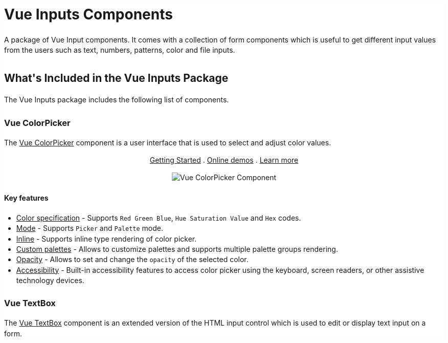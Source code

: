 # Vue Inputs Components

A package of Vue Input components. It comes with a collection of form components which is useful to get different input values from the users such as text, numbers, patterns, color and file inputs.

## What's Included in the Vue Inputs Package

The Vue Inputs package includes the following list of components.

### Vue ColorPicker

The [Vue ColorPicker](https://www.syncfusion.com/vue-components/vue-color-picker?utm_source=npm&utm_medium=listing&utm_campaign=vue-inputs-npm) component is a user interface that is used to select and adjust color values.

<p align="center">
  <a href="https://ej2.syncfusion.com/vue/documentation/color-picker/getting-started/?utm_source=npm&utm_medium=listing&utm_campaign=vue-inputs-npm">Getting Started</a> .
  <a href="https://ej2.syncfusion.com/vue/demos/?utm_source=npm&utm_medium=listing&utm_campaign=vue-inputs-npm#/fluent2/color-picker/default.html">Online demos</a> .
  <a href="https://www.syncfusion.com/vue-components/vue-color-picker?utm_source=npm&utm_medium=listing&utm_campaign=vue-inputs-npm">Learn more</a>
</p>

<p align="center">
<img alt="Vue ColorPicker Component" src="https://raw.githubusercontent.com/SyncfusionExamples/nuget-img/master/vue/vue-colorpicker.png">
</p>

#### Key features

* [Color specification](https://ej2.syncfusion.com/vue/demos/?utm_source=npm&utm_campaign=color-picker#/fluent2/color-picker/default.html) - Supports `Red Green Blue`, `Hue Saturation Value` and `Hex` codes.
* [Mode](https://ej2.syncfusion.com/vue/documentation/color-picker/mode-and-value#mode-and-value) - Supports `Picker` and `Palette` mode.
* [Inline](https://ej2.syncfusion.com/vue/demos/?utm_source=npm&utm_campaign=color-picker#/fluent2/color-picker/inline.html) - Supports inline type rendering of color picker.
* [Custom palettes](https://ej2.syncfusion.com/vue/demos/?utm_source=npm&utm_campaign=color-picker#/fluent2/color-picker/custom.html) - Allows to customize palettes and supports multiple palette groups rendering.
* [Opacity](https://ej2.syncfusion.com/vue/documentation/color-picker/mode-and-value#color-value) - Allows to set and change the `opacity` of the selected color.
* [Accessibility](https://ej2.syncfusion.com/vue/documentation/color-picker/accessibility#accessibility) - Built-in accessibility features to access color picker using the keyboard, screen readers, or other assistive technology devices.

### Vue TextBox

The [Vue TextBox](https://www.syncfusion.com/vue-components/vue-textbox?utm_source=npm&utm_medium=listing&utm_campaign=vue-inputs-npm) component is an extended version of the HTML input control which is used to edit or display text input on a form.
